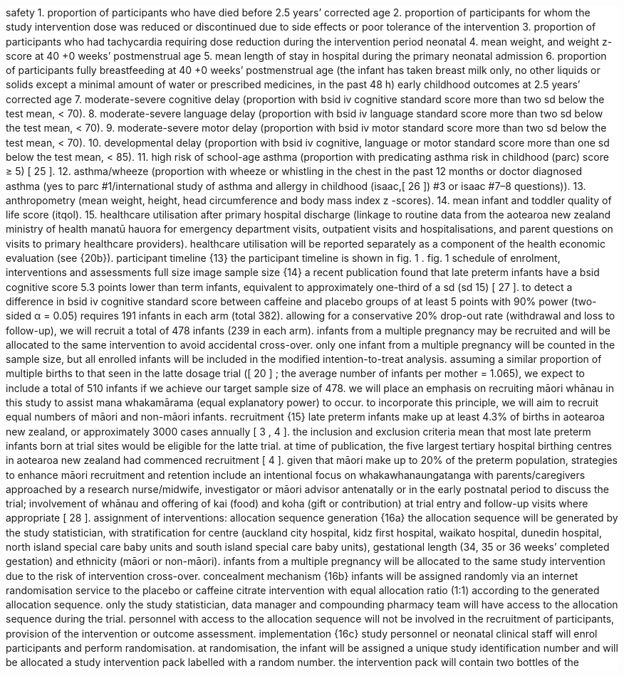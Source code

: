 safety 1. proportion of participants who have died before 2.5 years’ corrected age 2. proportion of participants for whom the study intervention dose was reduced or discontinued due to side effects or poor tolerance of the intervention 3. proportion of participants who had tachycardia requiring dose reduction during the intervention period neonatal 4. mean weight, and weight z-score at 40 +0 weeks’ postmenstrual age 5. mean length of stay in hospital during the primary neonatal admission 6. proportion of participants fully breastfeeding at 40 +0 weeks’ postmenstrual age (the infant has taken breast milk only, no other liquids or solids except a minimal amount of water or prescribed medicines, in the past 48 h) early childhood outcomes at 2.5 years’ corrected age 7. moderate-severe cognitive delay (proportion with bsid iv cognitive standard score more than two sd below the test mean, &lt; 70). 8. moderate-severe language delay (proportion with bsid iv language standard score more than two sd below the test mean, &lt; 70). 9. moderate-severe motor delay (proportion with bsid iv motor standard score more than two sd below the test mean, &lt; 70). 10. developmental delay (proportion with bsid iv cognitive, language or motor standard score more than one sd below the test mean, &lt; 85). 11. high risk of school-age asthma (proportion with predicating asthma risk in childhood (parc) score ≥ 5) [ 25 ]. 12. asthma/wheeze (proportion with wheeze or whistling in the chest in the past 12 months or doctor diagnosed asthma (yes to parc #1/international study of asthma and allergy in childhood (isaac,[ 26 ]) #3 or isaac #7–8 questions)). 13. anthropometry (mean weight, height, head circumference and body mass index z -scores). 14. mean infant and toddler quality of life score (itqol). 15. healthcare utilisation after primary hospital discharge (linkage to routine data from the aotearoa new zealand ministry of health manatū hauora for emergency department visits, outpatient visits and hospitalisations, and parent questions on visits to primary healthcare providers). healthcare utilisation will be reported separately as a component of the health economic evaluation (see {20b}). participant timeline {13} the participant timeline is shown in fig. 1 . fig. 1 schedule of enrolment, interventions and assessments full size image sample size {14} a recent publication found that late preterm infants have a bsid cognitive score 5.3 points lower than term infants, equivalent to approximately one-third of a sd (sd 15) [ 27 ]. to detect a difference in bsid iv cognitive standard score between caffeine and placebo groups of at least 5 points with 90% power (two-sided α = 0.05) requires 191 infants in each arm (total 382). allowing for a conservative 20% drop-out rate (withdrawal and loss to follow-up), we will recruit a total of 478 infants (239 in each arm). infants from a multiple pregnancy may be recruited and will be allocated to the same intervention to avoid accidental cross-over. only one infant from a multiple pregnancy will be counted in the sample size, but all enrolled infants will be included in the modified intention-to-treat analysis. assuming a similar proportion of multiple births to that seen in the latte dosage trial ([ 20 ] ; the average number of infants per mother = 1.065), we expect to include a total of 510 infants if we achieve our target sample size of 478. we will place an emphasis on recruiting māori whānau in this study to assist mana whakamārama (equal explanatory power) to occur. to incorporate this principle, we will aim to recruit equal numbers of māori and non-māori infants. recruitment {15} late preterm infants make up at least 4.3% of births in aotearoa new zealand, or approximately 3000 cases annually [ 3 , 4 ]. the inclusion and exclusion criteria mean that most late preterm infants born at trial sites would be eligible for the latte trial. at time of publication, the five largest tertiary hospital birthing centres in aotearoa new zealand had commenced recruitment [ 4 ]. given that māori make up to 20% of the preterm population, strategies to enhance māori recruitment and retention include an intentional focus on whakawhanaungatanga with parents/caregivers approached by a research nurse/midwife, investigator or māori advisor antenatally or in the early postnatal period to discuss the trial; involvement of whānau and offering of kai (food) and koha (gift or contribution) at trial entry and follow-up visits where appropriate [ 28 ]. assignment of interventions: allocation sequence generation {16a} the allocation sequence will be generated by the study statistician, with stratification for centre (auckland city hospital, kidz first hospital, waikato hospital, dunedin hospital, north island special care baby units and south island special care baby units), gestational length (34, 35 or 36 weeks’ completed gestation) and ethnicity (māori or non-māori). infants from a multiple pregnancy will be allocated to the same study intervention due to the risk of intervention cross-over. concealment mechanism {16b} infants will be assigned randomly via an internet randomisation service to the placebo or caffeine citrate intervention with equal allocation ratio (1:1) according to the generated allocation sequence. only the study statistician, data manager and compounding pharmacy team will have access to the allocation sequence during the trial. personnel with access to the allocation sequence will not be involved in the recruitment of participants, provision of the intervention or outcome assessment. implementation {16c} study personnel or neonatal clinical staff will enrol participants and perform randomisation. at randomisation, the infant will be assigned a unique study identification number and will be allocated a study intervention pack labelled with a random number. the intervention pack will contain two bottles of the